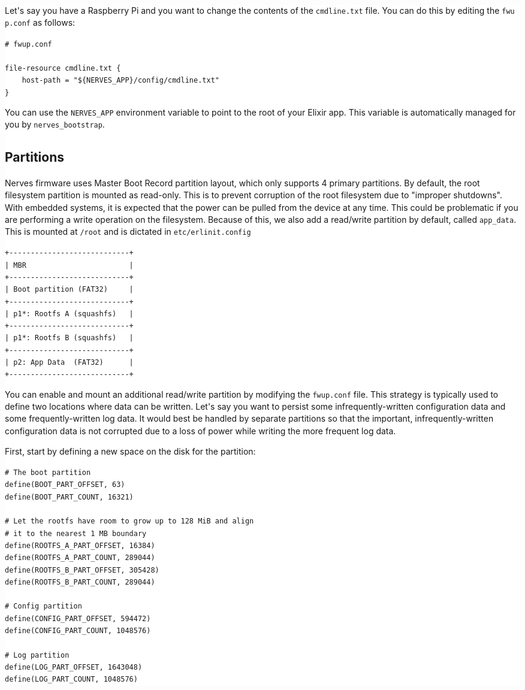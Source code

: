 Let's say you have a Raspberry Pi and you want to change the contents of the `cmdline.txt` file. You can do this by editing the `fwup.conf` as follows:

```
# fwup.conf

file-resource cmdline.txt {
    host-path = "${NERVES_APP}/config/cmdline.txt"
}
```

You can use the `NERVES_APP` environment variable to point to the root of your Elixir app. This variable is automatically managed for you by `nerves_bootstrap`.

## Partitions

Nerves firmware uses Master Boot Record partition layout, which only supports 4 primary partitions. By default, the root filesystem partition is mounted as read-only. This is to prevent corruption of the root filesystem due to "improper shutdowns". With embedded systems, it is expected that the power can be pulled from the device at any time. This could be problematic if you are performing a write operation on the filesystem. Because of this, we also add a read/write partition by default, called `app_data`. This is mounted at `/root` and is dictated in `etc/erlinit.config`

```
+----------------------------+
| MBR                        |
+----------------------------+
| Boot partition (FAT32)     |
+----------------------------+
| p1*: Rootfs A (squashfs)   |
+----------------------------+
| p1*: Rootfs B (squashfs)   |
+----------------------------+
| p2: App Data  (FAT32)      |
+----------------------------+
```

You can enable and mount an additional read/write partition by modifying the `fwup.conf` file. This strategy is typically used to define two locations where data can be written. Let's say you want to persist some infrequently-written configuration data and some frequently-written log data. It would best be handled by separate partitions so that the important, infrequently-written configuration data is not corrupted due to a loss of power while writing the more frequent log data.

First, start by defining a new space on the disk for the partition:

```
# The boot partition
define(BOOT_PART_OFFSET, 63)
define(BOOT_PART_COUNT, 16321)

# Let the rootfs have room to grow up to 128 MiB and align
# it to the nearest 1 MB boundary
define(ROOTFS_A_PART_OFFSET, 16384)
define(ROOTFS_A_PART_COUNT, 289044)
define(ROOTFS_B_PART_OFFSET, 305428)
define(ROOTFS_B_PART_COUNT, 289044)

# Config partition
define(CONFIG_PART_OFFSET, 594472)
define(CONFIG_PART_COUNT, 1048576)

# Log partition
define(LOG_PART_OFFSET, 1643048)
define(LOG_PART_COUNT, 1048576)
```
